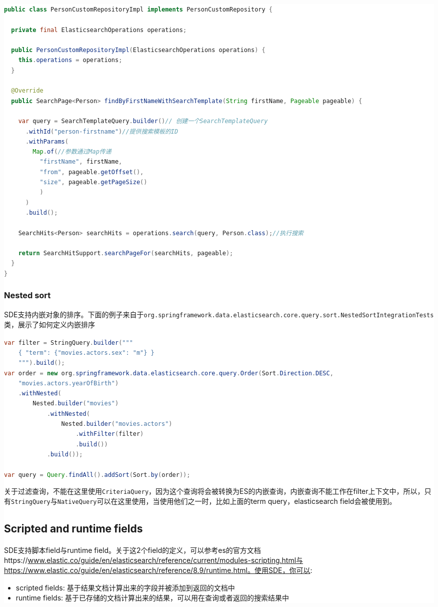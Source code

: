 ```java
public class PersonCustomRepositoryImpl implements PersonCustomRepository {

  private final ElasticsearchOperations operations;

  public PersonCustomRepositoryImpl(ElasticsearchOperations operations) {
    this.operations = operations;
  }

  @Override
  public SearchPage<Person> findByFirstNameWithSearchTemplate(String firstName, Pageable pageable) {

    var query = SearchTemplateQuery.builder()// 创建一个SearchTemplateQuery
      .withId("person-firstname")//提供搜索模板的ID
      .withParams(
        Map.of(//参数通过Map传递
          "firstName", firstName,
          "from", pageable.getOffset(),
          "size", pageable.getPageSize()
          )
      )
      .build();

    SearchHits<Person> searchHits = operations.search(query, Person.class);//执行搜索

    return SearchHitSupport.searchPageFor(searchHits, pageable);
  }
}
```
### Nested sort
SDE支持内嵌对象的排序。下面的例子来自于`org.springframework.data.elasticsearch.core.query.sort.NestedSortIntegrationTests`类，展示了如何定义内嵌排序
```java
var filter = StringQuery.builder("""
	{ "term": {"movies.actors.sex": "m"} }
	""").build();
var order = new org.springframework.data.elasticsearch.core.query.Order(Sort.Direction.DESC,
	"movies.actors.yearOfBirth")
	.withNested(
		Nested.builder("movies")
			.withNested(
				Nested.builder("movies.actors")
					.withFilter(filter)
					.build())
			.build());

var query = Query.findAll().addSort(Sort.by(order));
```
关于过滤查询，不能在这里使用`CriteriaQuery`，因为这个查询将会被转换为ES的内嵌查询，内嵌查询不能工作在filter上下文中，所以，只有`StringQuery`与`NativeQuery`可以在这里使用，当使用他们之一时，比如上面的term query，elasticsearch field会被使用到。
## Scripted and runtime fields
SDE支持脚本field与runtime field。关于这2个field的定义，可以参考es的官方文档https://www.elastic.co/guide/en/elasticsearch/reference/current/modules-scripting.html与https://www.elastic.co/guide/en/elasticsearch/reference/8.9/runtime.html。使用SDE，你可以:
- scripted fields: 基于结果文档计算出来的字段并被添加到返回的文档中
- runtime fields: 基于已存储的文档计算出来的结果，可以用在查询或者返回的搜索结果中
